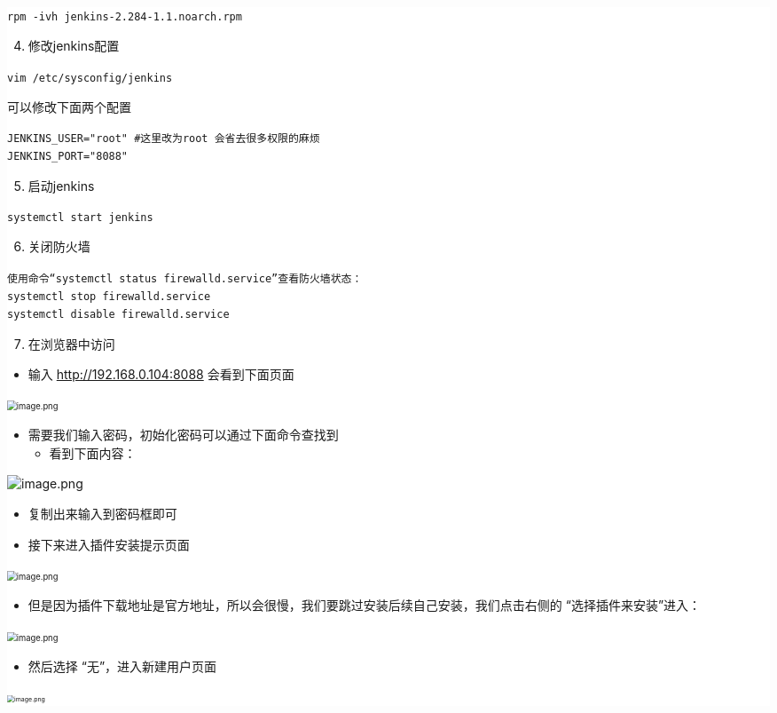 ```
rpm -ivh jenkins-2.284-1.1.noarch.rpm
```

4. 修改jenkins配置

```
vim /etc/sysconfig/jenkins
```

可以修改下面两个配置

```
JENKINS_USER="root" #这里改为root 会省去很多权限的麻烦
JENKINS_PORT="8088"
```

5. 启动jenkins

```
systemctl start jenkins
```

6. 关闭防火墙

```
使用命令“systemctl status firewalld.service”查看防火墙状态：
systemctl stop firewalld.service
systemctl disable firewalld.service
```

7. 在浏览器中访问

- 输入 http://192.168.0.104:8088 会看到下面页面

<img src="https://raw.githubusercontent.com/hellolib/pictures/main/Typora/pic-00-gitee/1615945265451-65d6e2af-4b3f-4b0d-85e2-284d7f6f35c1-20211124164455129.png" alt="image.png" style="zoom: 67%;" />



- 需要我们输入密码，初始化密码可以通过下面命令查找到
  - 看到下面内容：

![image.png](https://cdn.nlark.com/yuque/0/2021/png/159615/1615945318162-f600a038-14cb-491b-a129-28b17dec8d12.png?x-oss-process=image%2Fresize%2Cw_587)

- 复制出来输入到密码框即可

- 接下来进入插件安装提示页面

<img src="https://raw.githubusercontent.com/hellolib/pictures/main/Typora/pic-00-gitee/1615946263121-8078ab4f-ffe2-4f62-b294-63938a1982bf-20211124164514430.png" alt="image.png" style="zoom:67%;" />



- 但是因为插件下载地址是官方地址，所以会很慢，我们要跳过安装后续自己安装，我们点击右侧的 “选择插件来安装”进入：

<img src="https://raw.githubusercontent.com/hellolib/pictures/main/Typora/pic-00-gitee/1615946348086-18cc3151-c86a-4110-8b6a-c6e97e229249-20211124164527286.png" alt="image.png" style="zoom:67%;" />



- 然后选择 “无”，进入新建用户页面

<img src="https://raw.githubusercontent.com/hellolib/pictures/main/Typora/pic-00-gitee/1615946422406-35453e69-2a25-45fe-acd3-3ddc2d8c7678.png" alt="image.png" style="zoom:50%;" />
